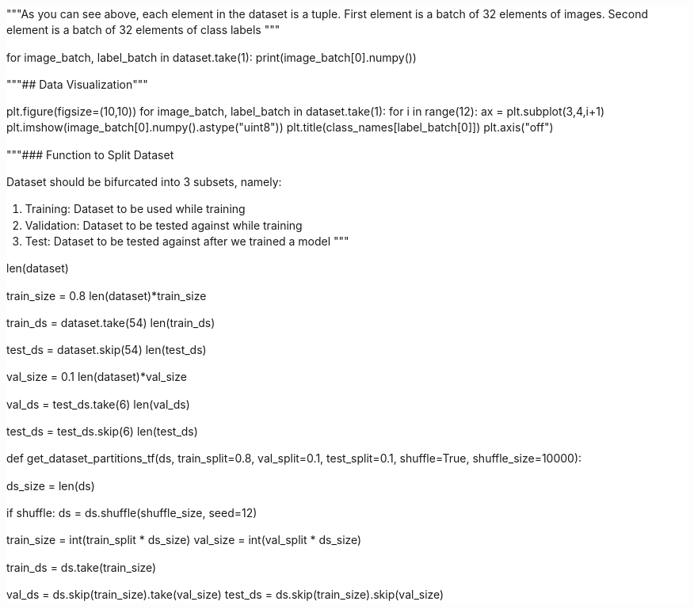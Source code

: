 """As you can see above, each element in the dataset is a tuple. First element is a batch of 32 elements of images. Second element is a batch of 32 elements of class labels """

for image_batch, label_batch in dataset.take(1):
  print(image_batch[0].numpy())

"""## Data Visualization"""

plt.figure(figsize=(10,10))
for image_batch, label_batch in dataset.take(1):
  for i in range(12):
    ax = plt.subplot(3,4,i+1)
    plt.imshow(image_batch[0].numpy().astype("uint8"))
    plt.title(class_names[label_batch[0]])
    plt.axis("off")

"""### Function to Split Dataset

Dataset should be bifurcated into 3 subsets, namely:
1. Training: Dataset to be used while training
2. Validation: Dataset to be tested against while training
3. Test: Dataset to be tested against after we trained a model
"""

len(dataset)

train_size = 0.8
len(dataset)*train_size

train_ds = dataset.take(54)
len(train_ds)

test_ds = dataset.skip(54)
len(test_ds)

val_size = 0.1
len(dataset)*val_size

val_ds = test_ds.take(6)
len(val_ds)

test_ds = test_ds.skip(6)
len(test_ds)

def get_dataset_partitions_tf(ds, train_split=0.8, val_split=0.1, test_split=0.1, shuffle=True, shuffle_size=10000):
  
  ds_size = len(ds)

  if shuffle:
    ds = ds.shuffle(shuffle_size, seed=12)
  
  train_size = int(train_split * ds_size)
  val_size = int(val_split * ds_size)

  train_ds = ds.take(train_size)

  val_ds = ds.skip(train_size).take(val_size)
  test_ds = ds.skip(train_size).skip(val_size)
